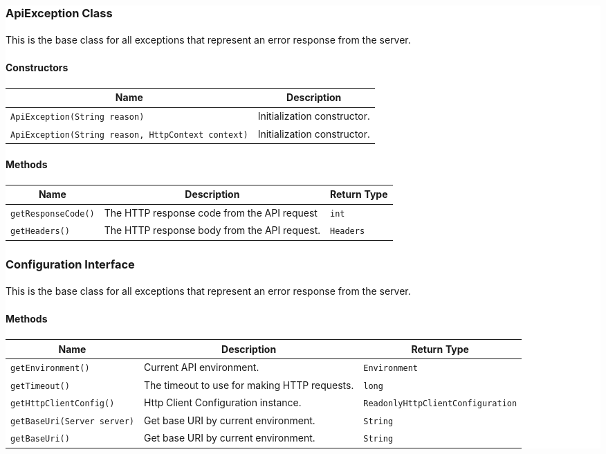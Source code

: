 ### ApiException Class

This is the base class for all exceptions that represent an error response from the server.

#### Constructors

| Name | Description |
|  --- | --- |
| `ApiException(String reason)` | Initialization constructor. |
| `ApiException(String reason, HttpContext context)` | Initialization constructor. |

#### Methods

| Name | Description | Return Type |
|  --- | --- | --- |
| `getResponseCode()` | The HTTP response code from the API request | `int` |
| `getHeaders()` | The HTTP response body from the API request. | `Headers` |

### Configuration Interface

This is the base class for all exceptions that represent an error response from the server.

#### Methods

| Name | Description | Return Type |
|  --- | --- | --- |
| `getEnvironment()` | Current API environment. | `Environment` |
| `getTimeout()` | The timeout to use for making HTTP requests. | `long` |
| `getHttpClientConfig()` | Http Client Configuration instance. | `ReadonlyHttpClientConfiguration` |
| `getBaseUri(Server server)` | Get base URI by current environment. | `String` |
| `getBaseUri()` | Get base URI by current environment. | `String` |

